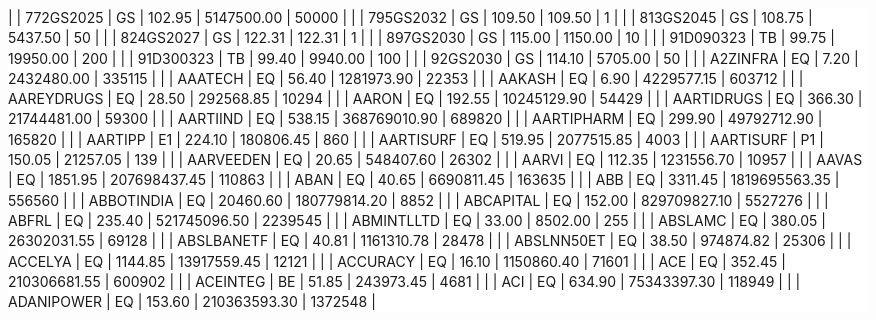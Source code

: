 |  | 772GS2025 | GS | 102.95 | 5147500.00 | 50000 |
|  | 795GS2032 | GS | 109.50 | 109.50 | 1 |
|  | 813GS2045 | GS | 108.75 | 5437.50 | 50 |
|  | 824GS2027 | GS | 122.31 | 122.31 | 1 |
|  | 897GS2030 | GS | 115.00 | 1150.00 | 10 |
|  | 91D090323 | TB | 99.75 | 19950.00 | 200 |
|  | 91D300323 | TB | 99.40 | 9940.00 | 100 |
|  | 92GS2030 | GS | 114.10 | 5705.00 | 50 |
|  | A2ZINFRA | EQ | 7.20 | 2432480.00 | 335115 |
|  | AAATECH | EQ | 56.40 | 1281973.90 | 22353 |
|  | AAKASH | EQ | 6.90 | 4229577.15 | 603712 |
|  | AAREYDRUGS | EQ | 28.50 | 292568.85 | 10294 |
|  | AARON | EQ | 192.55 | 10245129.90 | 54429 |
|  | AARTIDRUGS | EQ | 366.30 | 21744481.00 | 59300 |
|  | AARTIIND | EQ | 538.15 | 368769010.90 | 689820 |
|  | AARTIPHARM | EQ | 299.90 | 49792712.90 | 165820 |
|  | AARTIPP | E1 | 224.10 | 180806.45 | 860 |
|  | AARTISURF | EQ | 519.95 | 2077515.85 | 4003 |
|  | AARTISURF | P1 | 150.05 | 21257.05 | 139 |
|  | AARVEEDEN | EQ | 20.65 | 548407.60 | 26302 |
|  | AARVI | EQ | 112.35 | 1231556.70 | 10957 |
|  | AAVAS | EQ | 1851.95 | 207698437.45 | 110863 |
|  | ABAN | EQ | 40.65 | 6690811.45 | 163635 |
|  | ABB | EQ | 3311.45 | 1819695563.35 | 556560 |
|  | ABBOTINDIA | EQ | 20460.60 | 180779814.20 | 8852 |
|  | ABCAPITAL | EQ | 152.00 | 829709827.10 | 5527276 |
|  | ABFRL | EQ | 235.40 | 521745096.50 | 2239545 |
|  | ABMINTLLTD | EQ | 33.00 | 8502.00 | 255 |
|  | ABSLAMC | EQ | 380.05 | 26302031.55 | 69128 |
|  | ABSLBANETF | EQ | 40.81 | 1161310.78 | 28478 |
|  | ABSLNN50ET | EQ | 38.50 | 974874.82 | 25306 |
|  | ACCELYA | EQ | 1144.85 | 13917559.45 | 12121 |
|  | ACCURACY | EQ | 16.10 | 1150860.40 | 71601 |
|  | ACE | EQ | 352.45 | 210306681.55 | 600902 |
|  | ACEINTEG | BE | 51.85 | 243973.45 | 4681 |
|  | ACI | EQ | 634.90 | 75343397.30 | 118949 |
|  | ADANIPOWER | EQ | 153.60 | 210363593.30 | 1372548 |
